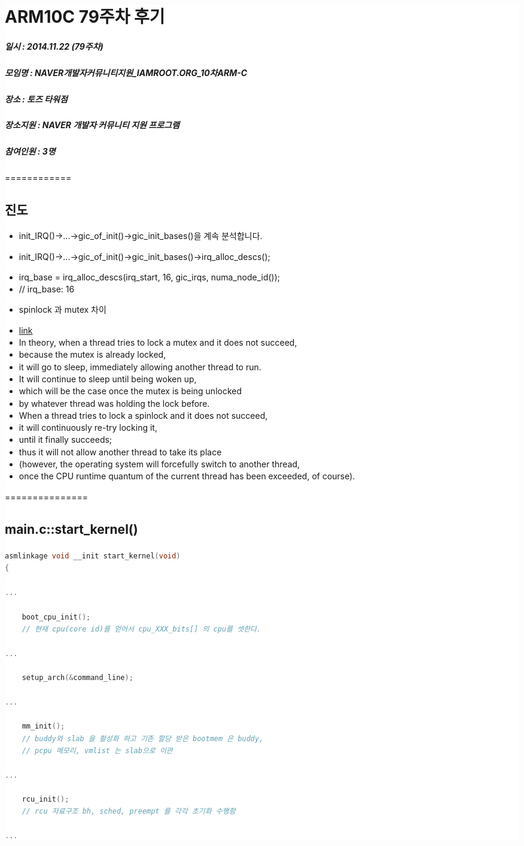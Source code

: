 # ARM10C 79주차 후기
##### 일시 : 2014.11.22 (79주차)
##### 모임명 : NAVER개발자커뮤니티지원_IAMROOT.ORG_10차ARM-C
##### 장소 : 토즈 타워점
##### 장소지원 : NAVER 개발자 커뮤니티 지원 프로그램
##### 참여인원 :  3명
============

## 진도
* init_IRQ()->...->gic_of_init()->gic_init_bases()을 계속 분석합니다.

* init_IRQ()->...->gic_of_init()->gic_init_bases()->irq_alloc_descs();
 - irq_base = irq_alloc_descs(irq_start, 16, gic_irqs, numa_node_id());
 - // irq_base: 16

* spinlock 과 mutex 차이
 - [link](http://stackoverflow.com/questions/5869825/when-should-one-use-a-spinlock-instead-of-mutex)
 - In theory, when a thread tries to lock a mutex and it does not succeed,
 - because the mutex is already locked,
 - it will go to sleep, immediately allowing another thread to run.
 - It will continue to sleep until being woken up,
 - which will be the case once the mutex is being unlocked
 - by whatever thread was holding the lock before.
 - When a thread tries to lock a spinlock and it does not succeed,
 - it will continuously re-try locking it,
 - until it finally succeeds;
 - thus it will not allow another thread to take its place
 - (however, the operating system will forcefully switch to another thread,
 - once the CPU runtime quantum of the current thread has been exceeded, of course).

===============

## main.c::start_kernel()

```c
asmlinkage void __init start_kernel(void)
{

...

	boot_cpu_init();
	// 현재 cpu(core id)를 얻어서 cpu_XXX_bits[] 의 cpu를 셋한다.

...

	setup_arch(&command_line);

...

	mm_init();
	// buddy와 slab 을 활성화 하고 기존 할당 받은 bootmem 은 buddy,
	// pcpu 메모리, vmlist 는 slab으로 이관

...

	rcu_init();
	// rcu 자료구조 bh, sched, preempt 를 각각 초기화 수행함

...

```